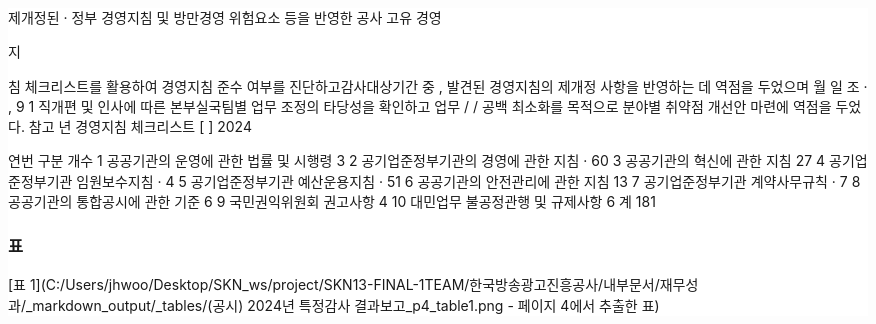 제개정된
·
정부 경영지침 및 방만경영 위험요소 등을 반영한 공사 고유 경영
 
지
 
침 체크리스트를 활용하여 경영지침 준수 여부를 진단하고감사대상기간 중 
, 
발견된 경영지침의 제개정 사항을 반영하는 데 역점을 두었으며
월 일 조
·
, 9
1
직개편 및 인사에 따른 본부실국팀별 업무 조정의 타당성을 확인하고 업무 
/
/
공백 최소화를 목적으로 분야별 취약점 개선안 마련에 역점을 두었다.
참고
년 경영지침 체크리스트
[
] 2024
   
연번
구분
개수
1
공공기관의 운영에 관한 법률 및 시행령
3
2
공기업준정부기관의 경영에 관한 지침
·
60
3
공공기관의 혁신에 관한 지침
27
4
공기업준정부기관 임원보수지침
·
4
5
공기업준정부기관 예산운용지침
·
51
6
공공기관의 안전관리에 관한 지침
13
7
공기업준정부기관 계약사무규칙
·
7
8
공공기관의 통합공시에 관한 기준
6
9
국민권익위원회 권고사항
4
10
대민업무 불공정관행 및 규제사항
6
계
181
### 표
[표 1](C:/Users/jhwoo/Desktop/SKN_ws/project/SKN13-FINAL-1TEAM/한국방송광고진흥공사/내부문서/재무성과/_markdown_output/_tables/(공시) 2024년 특정감사 결과보고_p4_table1.png - 페이지 4에서 추출한 표)